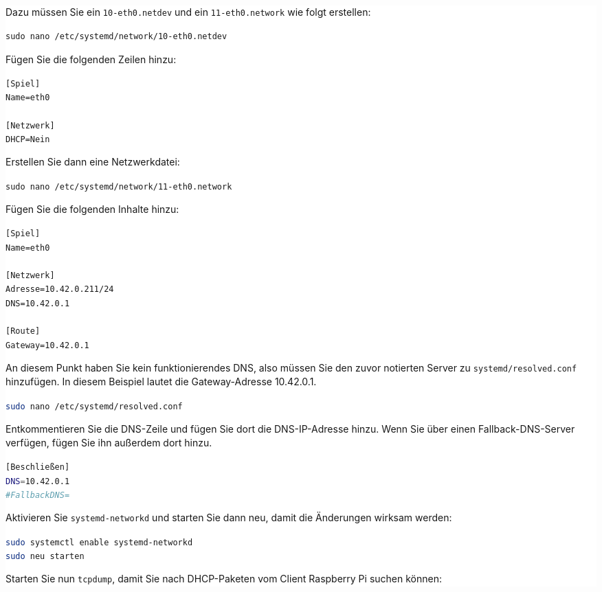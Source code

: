 Dazu müssen Sie ein `10-eth0.netdev` und ein `11-eth0.network` wie folgt erstellen:

```
sudo nano /etc/systemd/network/10-eth0.netdev
```

Fügen Sie die folgenden Zeilen hinzu:

```
[Spiel]
Name=eth0

[Netzwerk]
DHCP=Nein
```

Erstellen Sie dann eine Netzwerkdatei:

```
sudo nano /etc/systemd/network/11-eth0.network
```

Fügen Sie die folgenden Inhalte hinzu:

```
[Spiel]
Name=eth0

[Netzwerk]
Adresse=10.42.0.211/24
DNS=10.42.0.1

[Route]
Gateway=10.42.0.1
```

An diesem Punkt haben Sie kein funktionierendes DNS, also müssen Sie den zuvor notierten Server zu `systemd/resolved.conf` hinzufügen. In diesem Beispiel lautet die Gateway-Adresse 10.42.0.1.

```bash
sudo nano /etc/systemd/resolved.conf
```

Entkommentieren Sie die DNS-Zeile und fügen Sie dort die DNS-IP-Adresse hinzu. Wenn Sie über einen Fallback-DNS-Server verfügen, fügen Sie ihn außerdem dort hinzu.

```bash
[Beschließen]
DNS=10.42.0.1
#FallbackDNS=
```

Aktivieren Sie `systemd-networkd` und starten Sie dann neu, damit die Änderungen wirksam werden:

```bash
sudo systemctl enable systemd-networkd
sudo neu starten
```

Starten Sie nun `tcpdump`, damit Sie nach DHCP-Paketen vom Client Raspberry Pi suchen können:
